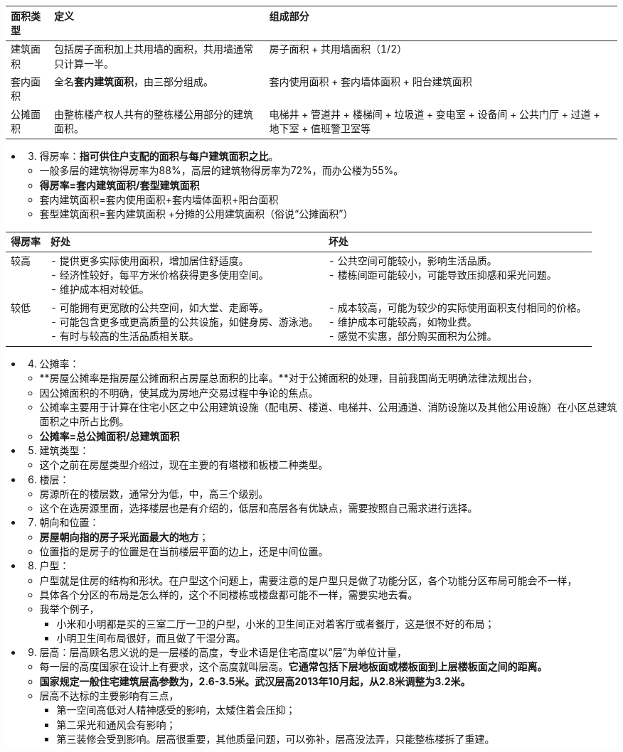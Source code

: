 | 面积类型     | 定义 | 组成部分                               |
|:-|:-|:-
| 建筑面积   | 包括房子面积加上共用墙的面积，共用墙通常只计算一半。           | 房子面积 + 共用墙面积（1/2）                                 | -                                                |
| 套内面积   | 全名**套内建筑面积**，由三部分组成。                                 | 套内使用面积 + 套内墙体面积 + 阳台建筑面积                   | -                                                |
| 公摊面积   | 由整栋楼产权人共有的整栋楼公用部分的建筑面积。                 | 电梯井 + 管道井 + 楼梯间 + 垃圾道 + 变电室 + 设备间 + 公共门厅 + 过道 + 地下室 + 值班警卫室等 | 



- 3. 得房率：**指可供住户支配的面积与每户建筑面积之比**。
    - 一般多层的建筑物得房率为88%，高层的建筑物得房率为72%，而办公楼为55%。
    - **得房率=套内建筑面积/套型建筑面积**
    - 套内建筑面积=套内使用面积+套内墙体面积+阳台面积
    - 套型建筑面积=套内建筑面积 +分摊的公用建筑面积（俗说“公摊面积”）
	
| 得房率 | 好处 | 坏处 |
|:-|:-|:-
| 较高   | - 提供更多实际使用面积，增加居住舒适度。<br>- 经济性较好，每平方米价格获得更多使用空间。<br>- 维护成本相对较低。 | - 公共空间可能较小，影响生活品质。<br>- 楼栋间距可能较小，可能导致压抑感和采光问题。 |
| 较低   | - 可能拥有更宽敞的公共空间，如大堂、走廊等。<br>- 可能包含更多或更高质量的公共设施，如健身房、游泳池。<br>- 有时与较高的生活品质相关联。 | - 成本较高，可能为较少的实际使用面积支付相同的价格。<br>- 维护成本可能较高，如物业费。<br>- 感觉不实惠，部分购买面积为公摊。 |



- 4. 公摊率： 
    - **房屋公摊率是指房屋公摊面积占房屋总面积的比率。**对于公摊面积的处理，目前我国尚无明确法律法规出台，
    - 因公摊面积的不明确，使其成为房地产交易过程中争论的焦点。
    - 公摊率主要用于计算在住宅小区之中公用建筑设施（配电房、楼道、电梯井、公用通道、消防设施以及其他公用设施）在小区总建筑面积之中所占比例。
    - **公摊率=总公摊面积/总建筑面积**


- 5. 建筑类型：
    - 这个之前在房屋类型介绍过，现在主要的有塔楼和板楼二种类型。
	

- 6. 楼层：
    - 房源所在的楼层数，通常分为低，中，高三个级别。
    - 这个在选房源里面，选择楼层也是有介绍的，低层和高层各有优缺点，需要按照自己需求进行选择。
	

- 7. 朝向和位置：
    - **房屋朝向指的房子采光面最大的地方**；
    - 位置指的是房子的位置是在当前楼层平面的边上，还是中间位置。
	

- 8. 户型：
    - 户型就是住房的结构和形状。在户型这个问题上，需要注意的是户型只是做了功能分区，各个功能分区布局可能会不一样，
    - 具体各个分区的布局是怎么样的，这个不同楼栋或楼盘都可能不一样，需要实地去看。
    - 我举个例子，
        - 小米和小明都是买的三室二厅一卫的户型，小米的卫生间正对着客厅或者餐厅，这是很不好的布局；
        - 小明卫生间布局很好，而且做了干湿分离。
	

- 9. 层高：层高顾名思义说的是一层楼的高度，专业术语是住宅高度以“层”为单位计量，
    - 每一层的高度国家在设计上有要求，这个高度就叫层高。**它通常包括下层地板面或楼板面到上层楼板面之间的距离。**
    - **国家规定一般住宅建筑层高参数为，2.6-3.5米。武汉层高2013年10月起，从2.8米调整为3.2米。**
    - 层高不达标的主要影响有三点，
        - 第一空间高低对人精神感受的影响，太矮住着会压抑；
        - 第二采光和通风会有影响；
        - 第三装修会受到影响。层高很重要，其他质量问题，可以弥补，层高没法弄，只能整栋楼拆了重建。
	